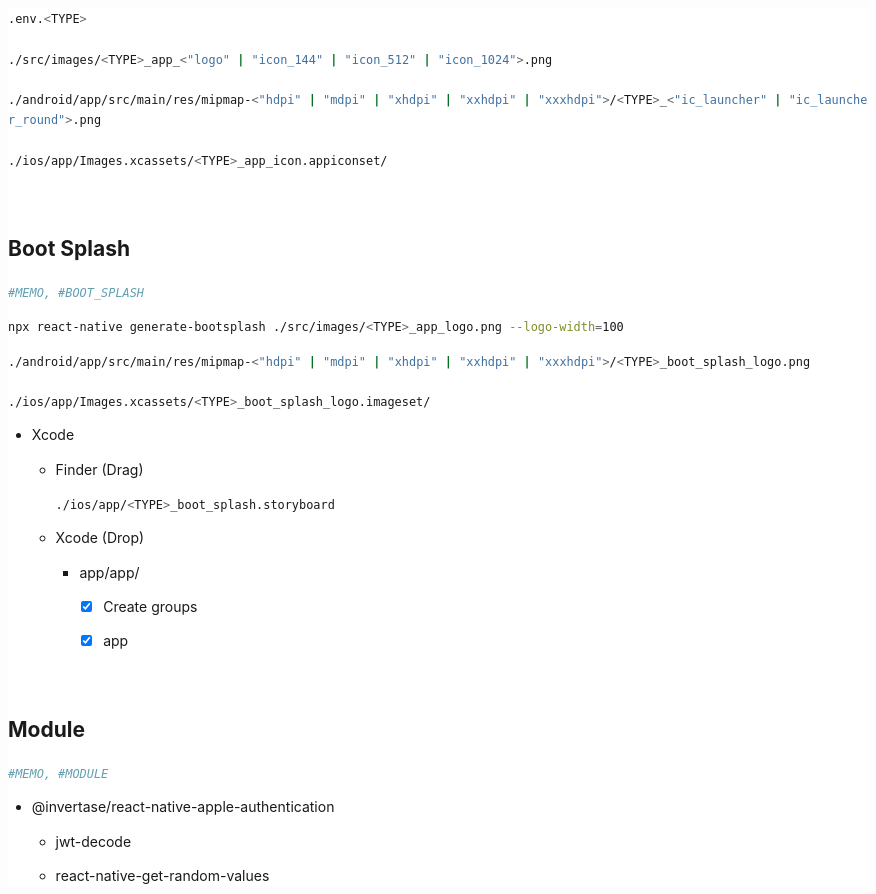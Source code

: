 ```zsh
.env.<TYPE>

./src/images/<TYPE>_app_<"logo" | "icon_144" | "icon_512" | "icon_1024">.png

./android/app/src/main/res/mipmap-<"hdpi" | "mdpi" | "xhdpi" | "xxhdpi" | "xxxhdpi">/<TYPE>_<"ic_launcher" | "ic_launcher_round">.png

./ios/app/Images.xcassets/<TYPE>_app_icon.appiconset/
```

<br>

## Boot Splash

```zsh
#MEMO, #BOOT_SPLASH
```

```zsh
npx react-native generate-bootsplash ./src/images/<TYPE>_app_logo.png --logo-width=100
```

```zsh
./android/app/src/main/res/mipmap-<"hdpi" | "mdpi" | "xhdpi" | "xxhdpi" | "xxxhdpi">/<TYPE>_boot_splash_logo.png

./ios/app/Images.xcassets/<TYPE>_boot_splash_logo.imageset/
```

- Xcode

  - Finder (Drag)

    ```zsh
    ./ios/app/<TYPE>_boot_splash.storyboard
    ```

  - Xcode (Drop)

    - app/app/

      - [x] Create groups

      - [x] app

<br>

## Module

```zsh
#MEMO, #MODULE
```

- @invertase/react-native-apple-authentication

  - jwt-decode

  - react-native-get-random-values
